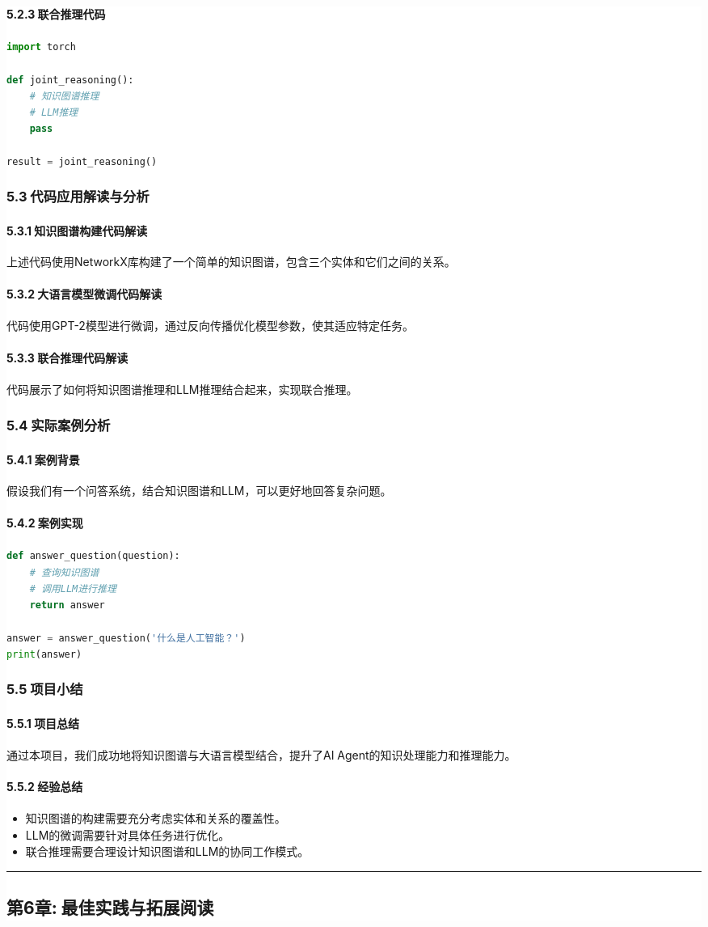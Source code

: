 #### 5.2.3 联合推理代码
```python
import torch

def joint_reasoning():
    # 知识图谱推理
    # LLM推理
    pass

result = joint_reasoning()
```

### 5.3 代码应用解读与分析

#### 5.3.1 知识图谱构建代码解读
上述代码使用NetworkX库构建了一个简单的知识图谱，包含三个实体和它们之间的关系。

#### 5.3.2 大语言模型微调代码解读
代码使用GPT-2模型进行微调，通过反向传播优化模型参数，使其适应特定任务。

#### 5.3.3 联合推理代码解读
代码展示了如何将知识图谱推理和LLM推理结合起来，实现联合推理。

### 5.4 实际案例分析

#### 5.4.1 案例背景
假设我们有一个问答系统，结合知识图谱和LLM，可以更好地回答复杂问题。

#### 5.4.2 案例实现
```python
def answer_question(question):
    # 查询知识图谱
    # 调用LLM进行推理
    return answer

answer = answer_question('什么是人工智能？')
print(answer)
```

### 5.5 项目小结

#### 5.5.1 项目总结
通过本项目，我们成功地将知识图谱与大语言模型结合，提升了AI Agent的知识处理能力和推理能力。

#### 5.5.2 经验总结
- 知识图谱的构建需要充分考虑实体和关系的覆盖性。
- LLM的微调需要针对具体任务进行优化。
- 联合推理需要合理设计知识图谱和LLM的协同工作模式。

---

## 第6章: 最佳实践与拓展阅读
